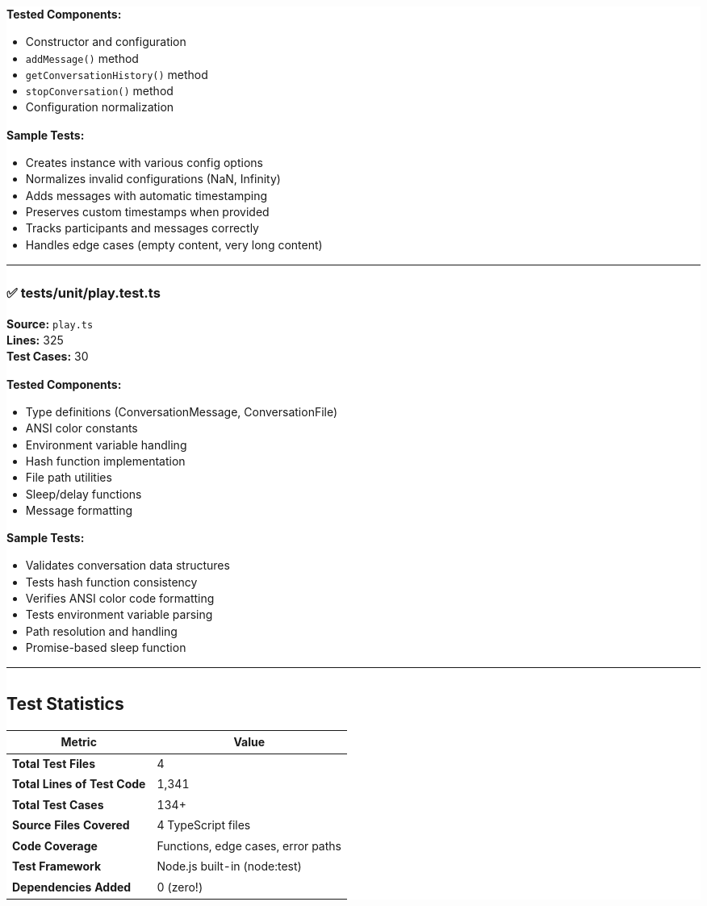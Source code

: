**Tested Components:**
- Constructor and configuration
- `addMessage()` method
- `getConversationHistory()` method
- `stopConversation()` method
- Configuration normalization

**Sample Tests:**
- Creates instance with various config options
- Normalizes invalid configurations (NaN, Infinity)
- Adds messages with automatic timestamping
- Preserves custom timestamps when provided
- Tracks participants and messages correctly
- Handles edge cases (empty content, very long content)

---

### ✅ tests/unit/play.test.ts
**Source:** `play.ts`  
**Lines:** 325  
**Test Cases:** 30

**Tested Components:**
- Type definitions (ConversationMessage, ConversationFile)
- ANSI color constants
- Environment variable handling
- Hash function implementation
- File path utilities
- Sleep/delay functions
- Message formatting

**Sample Tests:**
- Validates conversation data structures
- Tests hash function consistency
- Verifies ANSI color code formatting
- Tests environment variable parsing
- Path resolution and handling
- Promise-based sleep function

---

## Test Statistics

| Metric | Value |
|--------|-------|
| **Total Test Files** | 4 |
| **Total Lines of Test Code** | 1,341 |
| **Total Test Cases** | 134+ |
| **Source Files Covered** | 4 TypeScript files |
| **Code Coverage** | Functions, edge cases, error paths |
| **Test Framework** | Node.js built-in (node:test) |
| **Dependencies Added** | 0 (zero!) |
